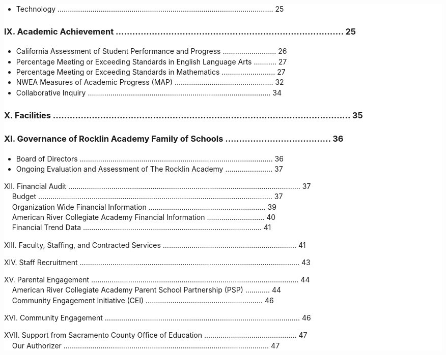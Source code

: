 - Technology ......................................................................................................... 25  

### IX. Academic Achievement .................................................................................. 25  
- California Assessment of Student Performance and Progress .......................... 26  
- Percentage Meeting or Exceeding Standards in English Language Arts ........... 27  
- Percentage Meeting or Exceeding Standards in Mathematics .......................... 27  
- NWEA Measures of Academic Progress (MAP) ................................................ 32  
- Collaborative Inquiry ......................................................................................... 34  

### X. Facilities ........................................................................................................... 35  

### XI. Governance of Rocklin Academy Family of Schools ...................................... 36  
- Board of Directors .............................................................................................. 36  
- Ongoing Evaluation and Assessment of The Rocklin Academy ....................... 37  

XII. Financial Audit ................................................................................................................. 37  
&nbsp;&nbsp;&nbsp;&nbsp;Budget .................................................................................................................. 37  
&nbsp;&nbsp;&nbsp;&nbsp;Organization Wide Financial Information ......................................................... 39  
&nbsp;&nbsp;&nbsp;&nbsp;American River Collegiate Academy Financial Information ............................ 40  
&nbsp;&nbsp;&nbsp;&nbsp;Financial Trend Data ....................................................................................... 41  

XIII. Faculty, Staffing, and Contracted Services ................................................................. 41  

XIV. Staff Recruitment ........................................................................................................... 43  

XV. Parental Engagement ..................................................................................................... 44  
&nbsp;&nbsp;&nbsp;&nbsp;American River Collegiate Academy Parent School Partnership (PSP) ............ 44  
&nbsp;&nbsp;&nbsp;&nbsp;Community Engagement Initiative (CEI) ......................................................... 46  

XVI. Community Engagement ............................................................................................... 46  

XVII. Support from Sacramento County Office of Education ............................................. 47  
&nbsp;&nbsp;&nbsp;&nbsp;Our Authorizer .................................................................................................... 47  
